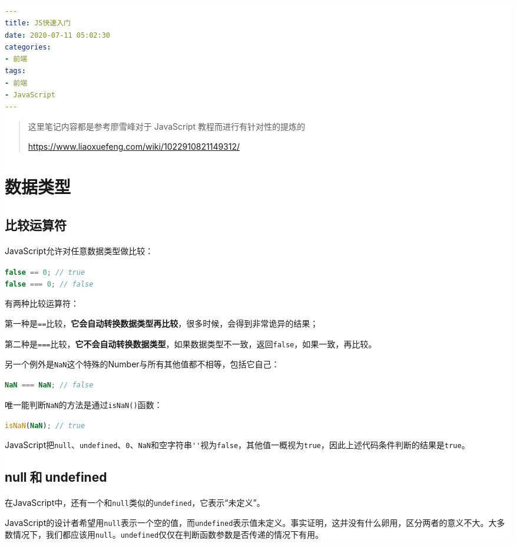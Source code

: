 ```yaml
---
title: JS快速入门
date: 2020-07-11 05:02:30
categories: 
- 前端
tags:
- 前端
- JavaScript
---
```




> 这里笔记内容都是参考廖雪峰对于 JavaScript 教程而进行有针对性的提炼的
>
> https://www.liaoxuefeng.com/wiki/1022910821149312/



# 数据类型

## 比较运算符

JavaScript允许对任意数据类型做比较：

```javascript
false == 0; // true
false === 0; // false
```

有两种比较运算符：

第一种是`==`比较，**它会自动转换数据类型再比较**，很多时候，会得到非常诡异的结果；

第二种是`===`比较，**它不会自动转换数据类型**，如果数据类型不一致，返回`false`，如果一致，再比较。

另一个例外是`NaN`这个特殊的Number与所有其他值都不相等，包括它自己：

```javascript
NaN === NaN; // false
```

唯一能判断`NaN`的方法是通过`isNaN()`函数：

```javascript
isNaN(NaN); // true
```

JavaScript把`null`、`undefined`、`0`、`NaN`和空字符串`''`视为`false`，其他值一概视为`true`，因此上述代码条件判断的结果是`true`。

## null 和 undefined

在JavaScript中，还有一个和`null`类似的`undefined`，它表示“未定义”。

JavaScript的设计者希望用`null`表示一个空的值，而`undefined`表示值未定义。事实证明，这并没有什么卵用，区分两者的意义不大。大多数情况下，我们都应该用`null`。`undefined`仅仅在判断函数参数是否传递的情况下有用。
